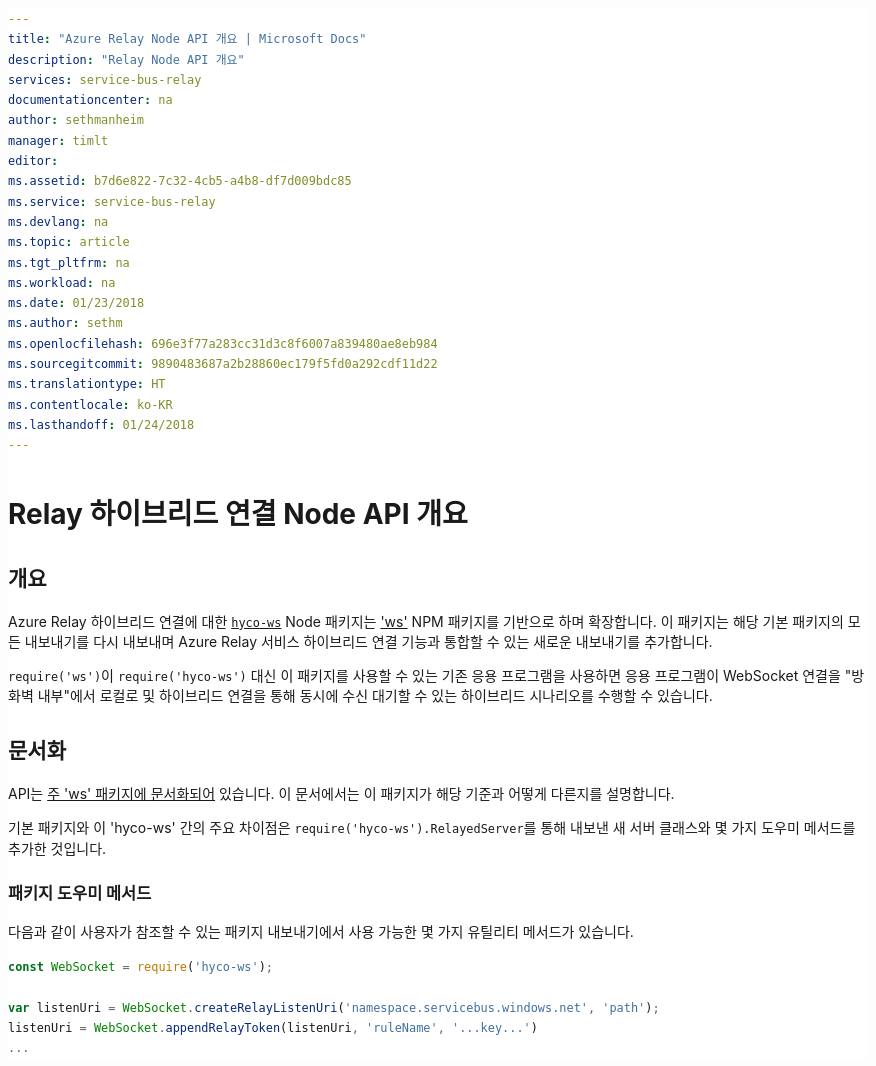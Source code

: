 ```yaml
---
title: "Azure Relay Node API 개요 | Microsoft Docs"
description: "Relay Node API 개요"
services: service-bus-relay
documentationcenter: na
author: sethmanheim
manager: timlt
editor: 
ms.assetid: b7d6e822-7c32-4cb5-a4b8-df7d009bdc85
ms.service: service-bus-relay
ms.devlang: na
ms.topic: article
ms.tgt_pltfrm: na
ms.workload: na
ms.date: 01/23/2018
ms.author: sethm
ms.openlocfilehash: 696e3f77a283cc31d3c8f6007a839480ae8eb984
ms.sourcegitcommit: 9890483687a2b28860ec179f5fd0a292cdf11d22
ms.translationtype: HT
ms.contentlocale: ko-KR
ms.lasthandoff: 01/24/2018
---
```

# <a name="relay-hybrid-connections-node-api-overview"></a>Relay 하이브리드 연결 Node API 개요

## <a name="overview"></a>개요

Azure Relay 하이브리드 연결에 대한 [`hyco-ws`](https://www.npmjs.com/package/hyco-ws) Node 패키지는 ['ws'](https://www.npmjs.com/package/ws) NPM 패키지를 기반으로 하며 확장합니다. 이 패키지는 해당 기본 패키지의 모든 내보내기를 다시 내보내며 Azure Relay 서비스 하이브리드 연결 기능과 통합할 수 있는 새로운 내보내기를 추가합니다. 

`require('ws')`이 `require('hyco-ws')` 대신 이 패키지를 사용할 수 있는 기존 응용 프로그램을 사용하면 응용 프로그램이 WebSocket 연결을 "방화벽 내부"에서 로컬로 및 하이브리드 연결을 통해 동시에 수신 대기할 수 있는 하이브리드 시나리오를 수행할 수 있습니다.
  
## <a name="documentation"></a>문서화

API는 [주 'ws' 패키지에 문서화되어](https://github.com/websockets/ws/blob/master/doc/ws.md) 있습니다. 이 문서에서는 이 패키지가 해당 기준과 어떻게 다른지를 설명합니다. 

기본 패키지와 이 'hyco-ws' 간의 주요 차이점은 `require('hyco-ws').RelayedServer`를 통해 내보낸 새 서버 클래스와 몇 가지 도우미 메서드를 추가한 것입니다.

### <a name="package-helper-methods"></a>패키지 도우미 메서드

다음과 같이 사용자가 참조할 수 있는 패키지 내보내기에서 사용 가능한 몇 가지 유틸리티 메서드가 있습니다.

```JavaScript
const WebSocket = require('hyco-ws');

var listenUri = WebSocket.createRelayListenUri('namespace.servicebus.windows.net', 'path');
listenUri = WebSocket.appendRelayToken(listenUri, 'ruleName', '...key...')
...

```

